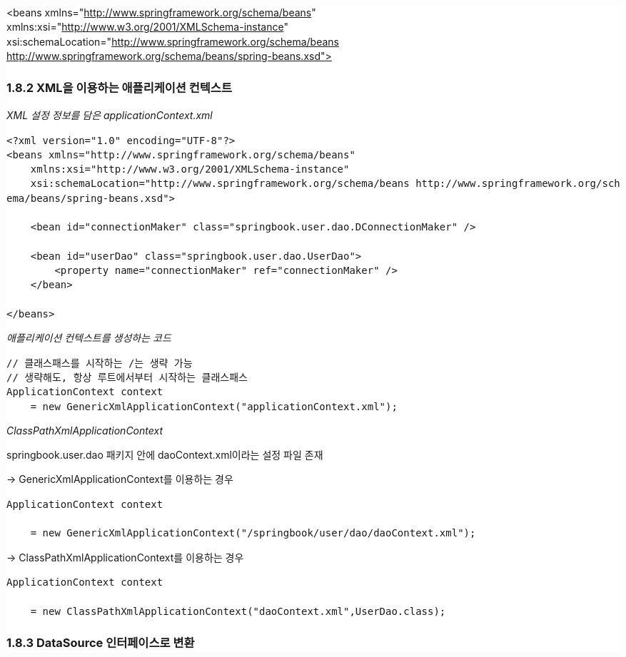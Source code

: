 <beans xmlns="http://www.springframework.org/schema/beans" <br>
	xmlns:xsi="http://www.w3.org/2001/XMLSchema-instance" <br>
	xsi:schemaLocation="http://www.springframework.org/schema/beans <br> http://www.springframework.org/schema/beans/spring-beans.xsd"> <br>





### 1.8.2 XML을 이용하는 애플리케이션 컨텍스트


*XML 설정 정보를 담은 applicationContext.xml*
<pre>
&lt;?xml version=&quot;1.0&quot; encoding=&quot;UTF-8&quot;?&gt;
&lt;beans xmlns=&quot;http://www.springframework.org/schema/beans&quot;
	xmlns:xsi=&quot;http://www.w3.org/2001/XMLSchema-instance&quot;
	xsi:schemaLocation=&quot;http://www.springframework.org/schema/beans http://www.springframework.org/schema/beans/spring-beans.xsd&quot;&gt;

	&lt;bean id=&quot;connectionMaker&quot; class=&quot;springbook.user.dao.DConnectionMaker&quot; /&gt;

	&lt;bean id=&quot;userDao&quot; class=&quot;springbook.user.dao.UserDao&quot;&gt;
		&lt;property name=&quot;connectionMaker&quot; ref=&quot;connectionMaker&quot; /&gt;
	&lt;/bean&gt;

&lt;/beans&gt;
</pre>


*애플리케이션 컨텍스트를 생성하는 코드*
<pre>
// 클래스패스를 시작하는 /는 생략 가능
// 생략해도, 항상 루트에서부터 시작하는 클래스패스
ApplicationContext context
	= new GenericXmlApplicationContext("applicationContext.xml");
</pre>


*ClassPathXmlApplicationContext*

springbook.user.dao 패키지 안에 daoContext.xml이라는 설정 파일 존재

-> GenericXmlApplicationContext를 이용하는 경우

<pre>
ApplicationContext context <br>
	= new GenericXmlApplicationContext("/springbook/user/dao/daoContext.xml");
</pre>

-> ClassPathXmlApplicationContext를 이용하는 경우

<pre>
ApplicationContext context <br>
	= new ClassPathXmlApplicationContext("daoContext.xml",UserDao.class);
</pre>


### 1.8.3 DataSource 인터페이스로 변환
